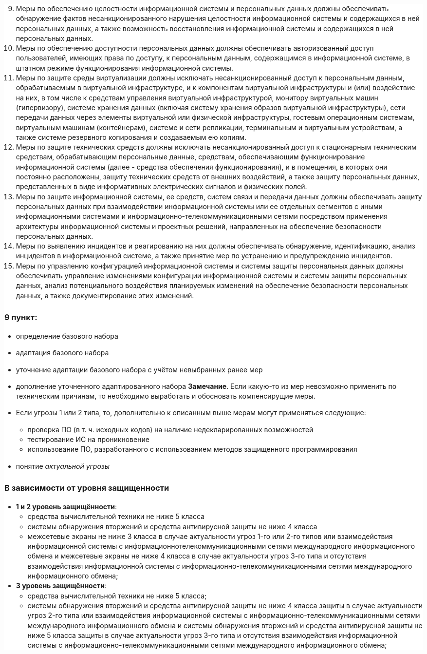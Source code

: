 9. Меры по обеспечению целостности информационной системы и персональных данных должны обеспечивать обнаружение фактов несанкционированного нарушения целостности информационной системы и содержащихся в ней персональных данных, а также возможность восстановления информационной системы и содержащихся в ней персональных данных.
10. Меры по обеспечению доступности персональных данных должны обеспечивать авторизованный доступ пользователей, имеющих права по доступу, к персональным данным, содержащимся в информационной системе, в штатном режиме функционирования информационной системы.
11. Меры по защите среды виртуализации должны исключать несанкционированный доступ к персональным данным, обрабатываемым в виртуальной инфраструктуре, и к компонентам виртуальной инфраструктуры и (или) воздействие на них, в том числе к средствам управления виртуальной инфраструктурой, монитору виртуальных машин (гипервизору), системе хранения данных (включая систему хранения образов виртуальной инфраструктуры), сети передачи данных через элементы виртуальной или физической инфраструктуры, гостевым операционным системам, виртуальным машинам (контейнерам), системе и сети репликации, терминальным и виртуальным устройствам, а также системе резервного копирования и создаваемым ею копиям.
12. Меры по защите технических средств должны исключать несанкционированный доступ к стационарным техническим средствам, обрабатывающим персональные данные, средствам, обеспечивающим функционирование информационной системы (далее - средства обеспечения функционирования), и в помещения, в которых они постоянно расположены, защиту технических средств от внешних воздействий, а также защиту персональных данных, представленных в виде информативных электрических сигналов и физических полей.
13. Меры по защите информационной системы, ее средств, систем связи и передачи данных должны обеспечивать защиту персональных данных при взаимодействии информационной системы или ее отдельных сегментов с иными информационными системами и информационно-телекоммуникационными сетями посредством применения архитектуры информационной системы и проектных решений, направленных на обеспечение безопасности персональных данных.
14. Меры по выявлению инцидентов и реагированию на них должны обеспечивать обнаружение, идентификацию, анализ инцидентов в информационной системе, а также принятие мер по устранению и предупреждению инцидентов.
15. Меры по управлению конфигурацией информационной системы и системы защиты персональных данных должны обеспечивать управление изменениями конфигурации информационной системы и системы защиты персональных данных, анализ потенциального воздействия планируемых изменений на обеспечение безопасности персональных данных, а также документирование этих изменений.

### 9 пункт:
- определение базового набора
- адаптация базового набора
- уточнение адаптации базового набора с учётом невыбранных ранее мер
- дополнение уточненного адаптированного набора
**Замечание**. Если какую-то из мер невозможно применить по техническим причинам, то необходимо выработать и обосновать компенсирущие меры.
 
- Если угрозы 1 или 2 типа, то, дополнительно к описанным выше мерам могут применяться следующие:
    - проверка ПО (в т. ч. исходных кодов) на наличие недекларированных возможностей
    - тестирование ИС на проникновение
    - использование ПО, разработанного с использованием методов защищенного программирования

- понятие _актуальной угрозы_
### В зависимости от уровня защищенности
- **1 и 2 уровень защищённости**:
    - средства вычислительной техники не ниже 5 класса
    - системы обнаружения вторжений и средства антивирусной защиты не ниже 4 класса
    - межсетевые экраны не ниже 3 класса в случае актуальности угроз 1-го или 2-го типов или взаимодействия информационной системы с информационно­телекоммуникационными сетями международного информационного обмена и межсетевые экраны не ниже 4 класса в случае актуальности угроз 3-го типа и отсутствия взаимодействия информационной системы с информационно-­телекоммуникационными сетями международного информационного обмена;
- **3 уровень защищённости**:
    - средства вычислительной техники не ниже 5 класса;
    - системы обнаружения вторжений и средства антивирусной защиты не ниже 4 класса защиты в случае актуальности угроз 2-го типа или взаимодействия информационной системы с информационно-телекоммуникационными сетями международного информационного обмена и системы обнаружения вторжений и средства антивирусной защиты не ниже 5 класса защиты в случае актуальности угроз    3-го типа и отсутствия взаимодействия информационной системы с информационно-телекоммуникационными сетями международного информационного обмена;
